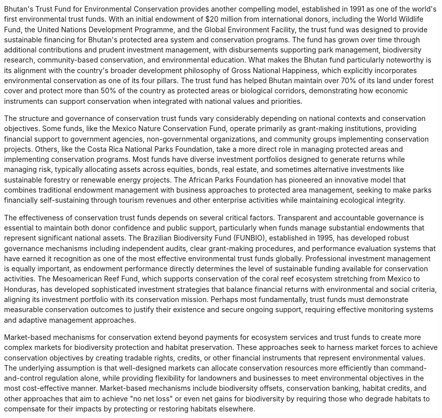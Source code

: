 Bhutan's Trust Fund for Environmental Conservation provides another compelling model, established in 1991 as one of the world's first environmental trust funds. With an initial endowment of $20 million from international donors, including the World Wildlife Fund, the United Nations Development Programme, and the Global Environment Facility, the trust fund was designed to provide sustainable financing for Bhutan's protected area system and conservation programs. The fund has grown over time through additional contributions and prudent investment management, with disbursements supporting park management, biodiversity research, community-based conservation, and environmental education. What makes the Bhutan fund particularly noteworthy is its alignment with the country's broader development philosophy of Gross National Happiness, which explicitly incorporates environmental conservation as one of its four pillars. The trust fund has helped Bhutan maintain over 70% of its land under forest cover and protect more than 50% of the country as protected areas or biological corridors, demonstrating how economic instruments can support conservation when integrated with national values and priorities.

The structure and governance of conservation trust funds vary considerably depending on national contexts and conservation objectives. Some funds, like the Mexico Nature Conservation Fund, operate primarily as grant-making institutions, providing financial support to government agencies, non-governmental organizations, and community groups implementing conservation projects. Others, like the Costa Rica National Parks Foundation, take a more direct role in managing protected areas and implementing conservation programs. Most funds have diverse investment portfolios designed to generate returns while managing risk, typically allocating assets across equities, bonds, real estate, and sometimes alternative investments like sustainable forestry or renewable energy projects. The African Parks Foundation has pioneered an innovative model that combines traditional endowment management with business approaches to protected area management, seeking to make parks financially self-sustaining through tourism revenues and other enterprise activities while maintaining ecological integrity.

The effectiveness of conservation trust funds depends on several critical factors. Transparent and accountable governance is essential to maintain both donor confidence and public support, particularly when funds manage substantial endowments that represent significant national assets. The Brazilian Biodiversity Fund (FUNBIO), established in 1995, has developed robust governance mechanisms including independent audits, clear grant-making procedures, and performance evaluation systems that have earned it recognition as one of the most effective environmental trust funds globally. Professional investment management is equally important, as endowment performance directly determines the level of sustainable funding available for conservation activities. The Mesoamerican Reef Fund, which supports conservation of the coral reef ecosystem stretching from Mexico to Honduras, has developed sophisticated investment strategies that balance financial returns with environmental and social criteria, aligning its investment portfolio with its conservation mission. Perhaps most fundamentally, trust funds must demonstrate measurable conservation outcomes to justify their existence and secure ongoing support, requiring effective monitoring systems and adaptive management approaches.

Market-based mechanisms for conservation extend beyond payments for ecosystem services and trust funds to create more complex markets for biodiversity protection and habitat preservation. These approaches seek to harness market forces to achieve conservation objectives by creating tradable rights, credits, or other financial instruments that represent environmental values. The underlying assumption is that well-designed markets can allocate conservation resources more efficiently than command-and-control regulation alone, while providing flexibility for landowners and businesses to meet environmental objectives in the most cost-effective manner. Market-based mechanisms include biodiversity offsets, conservation banking, habitat credits, and other approaches that aim to achieve "no net loss" or even net gains for biodiversity by requiring those who degrade habitats to compensate for their impacts by protecting or restoring habitats elsewhere.
